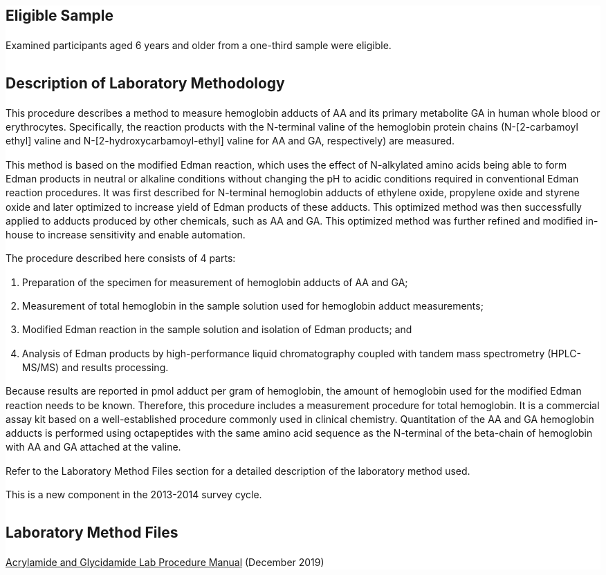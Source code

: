 ## Eligible Sample

Examined participants aged 6 years and older from a one-third sample were
eligible.

## Description of Laboratory Methodology

This procedure describes a method to measure hemoglobin adducts of AA and its
primary metabolite GA in human whole blood or erythrocytes. Specifically, the
reaction products with the N-terminal valine of the hemoglobin protein chains
(N-[2-carbamoyl ethyl] valine and N-[2-hydroxycarbamoyl-ethyl] valine for AA
and GA, respectively) are measured.

This method is based on the modified Edman reaction, which uses the effect of
N-alkylated amino acids being able to form Edman products in neutral or
alkaline conditions without changing the pH to acidic conditions required in
conventional Edman reaction procedures. It was first described for N-terminal
hemoglobin adducts of ethylene oxide, propylene oxide and styrene oxide and
later optimized to increase yield of Edman products of these adducts. This
optimized method was then successfully applied to adducts produced by other
chemicals, such as AA and GA. This optimized method was further refined and
modified in-house to increase sensitivity and enable automation.

The procedure described here consists of 4 parts:

1.    Preparation of the specimen for measurement of hemoglobin adducts of AA and GA; 

2.    Measurement of total hemoglobin in the sample solution used for hemoglobin adduct measurements; 

3.    Modified Edman reaction in the sample solution and isolation of Edman products; and 

4.    Analysis of Edman products by high-performance liquid chromatography coupled with tandem mass spectrometry (HPLC-MS/MS) and results processing. 

Because results are reported in pmol adduct per gram of hemoglobin, the amount
of hemoglobin used for the modified Edman reaction needs to be known.
Therefore, this procedure includes a measurement procedure for total
hemoglobin. It is a commercial assay kit based on a well-established procedure
commonly used in clinical chemistry. Quantitation of the AA and GA hemoglobin
adducts is performed using octapeptides with the same amino acid sequence as
the N-terminal of the beta-chain of hemoglobin with AA and GA attached at the
valine.

Refer to the Laboratory Method Files section for a detailed description of the
laboratory method used.

This is a new component in the 2013-2014 survey cycle.

## Laboratory Method Files

[Acrylamide and Glycidamide Lab Procedure
Manual](https://wwwn.cdc.gov/nchs/data/nhanes/2013-2014/labmethods/AMDGYD_ETHOX_H_MET.pdf)
(December 2019)
